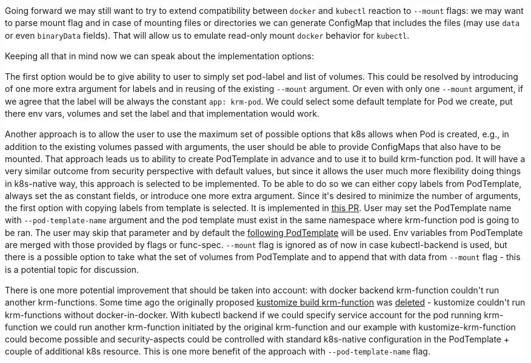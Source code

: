 Going forward we may still want to try to extend compatibility between `docker` and `kubectl` reaction to `--mount` flags:
we may want to parse mount flag and in case of mounting files or directories we can generate ConfigMap that includes
the files (may use `data` or even `binaryData` fields). That will allow us to emulate read-only mount `docker` behavior for `kubectl`.

Keeping all that in mind now we can speak about the implementation options:

The first option would be to give ability to user to simply set pod-label and list of volumes.
This could be resolved by introducing of one more extra argument for labels and in reusing of the existing `--mount` argument.
Or even with only one `--mount` argument, if we agree that the label will be always the constant `app: krm-pod`.
We could select some default template for Pod we create, put there env vars, volumes and set the label and that implementation would work.

Another approach is to allow the user to use the maximum set of possible options that k8s allows when Pod is created, e.g.,
in addition to the existing volumes passed with arguments, the user should be able to provide ConfigMaps that also have to be
mounted. That approach leads us to ability to create PodTemplate in advance and to use it to build krm-function pod.
It will have a very similar outcome from security perspective with default values, but since it allows the user
much more flexibility doing things in k8s-native way, this approach is selected to be implemented.
To be able to do so we can either copy labels from PodTemplate, always set the as
constant fields, or introduce one more extra argument. Since it's desired to minimize the number of arguments, the first option
with copying labels from template is selected. 
It is implemented in [this PR](https://github.com/kubernetes-sigs/kustomize/pull/4260).
User may set the PodTemplate name with `--pod-template-name` argument and the pod
template must exist in the same namespace where krm-function pod is going to be ran. The user may skip that parameter and by
default the [following PodTemplate](https://github.com/kubernetes-sigs/kustomize/pull/4260/files#diff-bcc3694e89726203de4e763f2130891ec669833ab26f3856bcddde18c6514a9fR27)
will be used. Env variables from PodTemplate are merged with those provided by flags or func-spec. `--mount` flag is ignored as of now in case kubectl-backend is used, but there is a possible option to take what the set of volumes from PodTemplate
and to append that with data from `--mount` flag - this is a potential topic for discussion.

There is one more potential improvement that should be taken into account: with docker backend krm-function couldn't run
another krm-functions. Some time ago the originally proposed [kustomize build krm-function](https://github.com/GoogleContainerTools/kpt-functions-catalog/blob/959291b6d1275a21c2c9799f1ff9d92c3a40de55/functions/ts/src/kustomize_build.ts) was [deleted](https://github.com/GoogleContainerTools/kpt/issues/1078) - kustomize couldn't run krm-functions without docker-in-docker. With kubectl backend if we could specify service account for the pod
running krm-function we could run another krm-function initiated by the original krm-function and our
example with kustomize-krm-function could become possible and security-aspects could be controlled with
standard k8s-native configuration in the PodTemplate + couple of additional k8s resource.
This is one more benefit of the approach with `--pod-template-name` flag.
